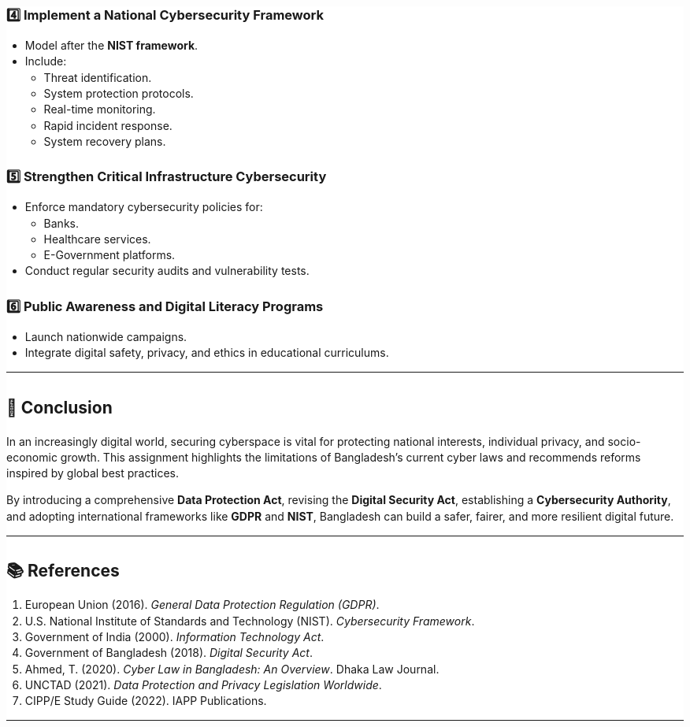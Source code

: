 ### 4️⃣ Implement a National Cybersecurity Framework  

- Model after the **NIST framework**.
- Include:
  - Threat identification.
  - System protection protocols.
  - Real-time monitoring.
  - Rapid incident response.
  - System recovery plans.

### 5️⃣ Strengthen Critical Infrastructure Cybersecurity  

- Enforce mandatory cybersecurity policies for:
  - Banks.
  - Healthcare services.
  - E-Government platforms.
- Conduct regular security audits and vulnerability tests.

### 6️⃣ Public Awareness and Digital Literacy Programs  

- Launch nationwide campaigns.
- Integrate digital safety, privacy, and ethics in educational curriculums.

---

## 📌 Conclusion  

In an increasingly digital world, securing cyberspace is vital for protecting national interests, individual privacy, and socio-economic growth. This assignment highlights the limitations of Bangladesh’s current cyber laws and recommends reforms inspired by global best practices.

By introducing a comprehensive **Data Protection Act**, revising the **Digital Security Act**, establishing a **Cybersecurity Authority**, and adopting international frameworks like **GDPR** and **NIST**, Bangladesh can build a safer, fairer, and more resilient digital future.

---

## 📚 References  

1. European Union (2016). *General Data Protection Regulation (GDPR)*.  
2. U.S. National Institute of Standards and Technology (NIST). *Cybersecurity Framework*.  
3. Government of India (2000). *Information Technology Act*.  
4. Government of Bangladesh (2018). *Digital Security Act*.  
5. Ahmed, T. (2020). *Cyber Law in Bangladesh: An Overview*. Dhaka Law Journal.  
6. UNCTAD (2021). *Data Protection and Privacy Legislation Worldwide*.  
7. CIPP/E Study Guide (2022). IAPP Publications.  

---

